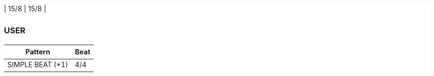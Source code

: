 | 15/8       | 15/8 |

### USER

| Pattern          | Beat |
| ---------------- | ---- |
| SIMPLE BEAT (*1) | 4/4  |
